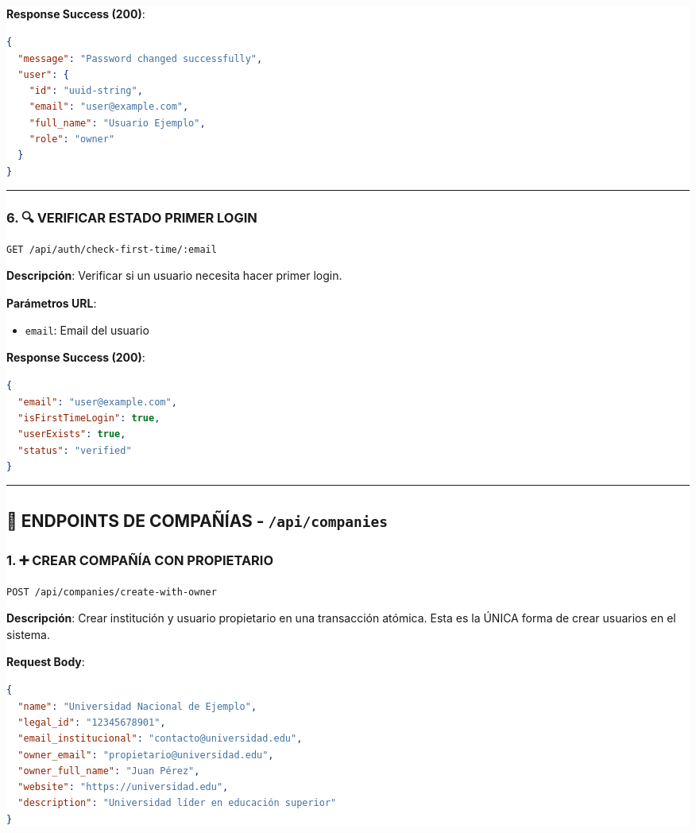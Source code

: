 **Response Success (200)**:
```json
{
  "message": "Password changed successfully",
  "user": {
    "id": "uuid-string",
    "email": "user@example.com",
    "full_name": "Usuario Ejemplo",
    "role": "owner"
  }
}
```

---

### 6. 🔍 **VERIFICAR ESTADO PRIMER LOGIN**
```http
GET /api/auth/check-first-time/:email
```

**Descripción**: Verificar si un usuario necesita hacer primer login.

**Parámetros URL**:
- `email`: Email del usuario

**Response Success (200)**:
```json
{
  "email": "user@example.com",
  "isFirstTimeLogin": true,
  "userExists": true,
  "status": "verified"
}
```

---

## 🏢 **ENDPOINTS DE COMPAÑÍAS** - `/api/companies`

### 1. ➕ **CREAR COMPAÑÍA CON PROPIETARIO**
```http
POST /api/companies/create-with-owner
```

**Descripción**: Crear institución y usuario propietario en una transacción atómica. Esta es la ÚNICA forma de crear usuarios en el sistema.

**Request Body**:
```json
{
  "name": "Universidad Nacional de Ejemplo",
  "legal_id": "12345678901",
  "email_institucional": "contacto@universidad.edu",
  "owner_email": "propietario@universidad.edu",
  "owner_full_name": "Juan Pérez",
  "website": "https://universidad.edu",
  "description": "Universidad líder en educación superior"
}
```
